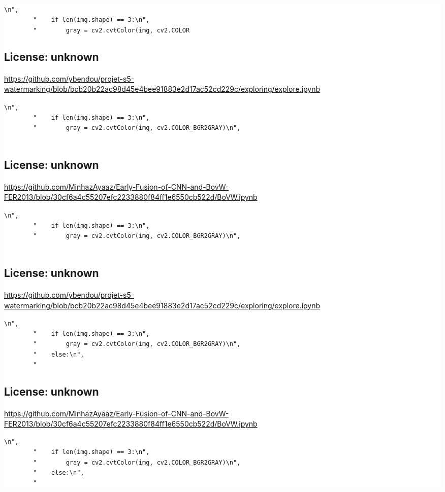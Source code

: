 ```
\n",
        "    if len(img.shape) == 3:\n",
        "        gray = cv2.cvtColor(img, cv2.COLOR
```


## License: unknown
https://github.com/ybendou/projet-s5-watermarking/blob/bcb20b22ac98d45e4bee91883e2d17ac52cd229c/exploring/explore.ipynb

```
\n",
        "    if len(img.shape) == 3:\n",
        "        gray = cv2.cvtColor(img, cv2.COLOR_BGR2GRAY)\n",
        
```


## License: unknown
https://github.com/MinhazAyaaz/Early-Fusion-of-CNN-and-BovW-FER2013/blob/30cf6a4c55207efc2233880f84ff1e6550cb522d/BoVW.ipynb

```
\n",
        "    if len(img.shape) == 3:\n",
        "        gray = cv2.cvtColor(img, cv2.COLOR_BGR2GRAY)\n",
        
```


## License: unknown
https://github.com/ybendou/projet-s5-watermarking/blob/bcb20b22ac98d45e4bee91883e2d17ac52cd229c/exploring/explore.ipynb

```
\n",
        "    if len(img.shape) == 3:\n",
        "        gray = cv2.cvtColor(img, cv2.COLOR_BGR2GRAY)\n",
        "    else:\n",
        "        
```


## License: unknown
https://github.com/MinhazAyaaz/Early-Fusion-of-CNN-and-BovW-FER2013/blob/30cf6a4c55207efc2233880f84ff1e6550cb522d/BoVW.ipynb

```
\n",
        "    if len(img.shape) == 3:\n",
        "        gray = cv2.cvtColor(img, cv2.COLOR_BGR2GRAY)\n",
        "    else:\n",
        "        
```
